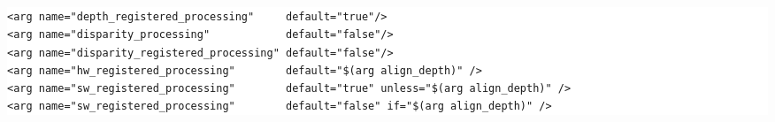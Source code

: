 ```
<arg name="depth_registered_processing"     default="true"/>
<arg name="disparity_processing"            default="false"/>
<arg name="disparity_registered_processing" default="false"/>
<arg name="hw_registered_processing"        default="$(arg align_depth)" />
<arg name="sw_registered_processing"        default="true" unless="$(arg align_depth)" />
<arg name="sw_registered_processing"        default="false" if="$(arg align_depth)" />
```
